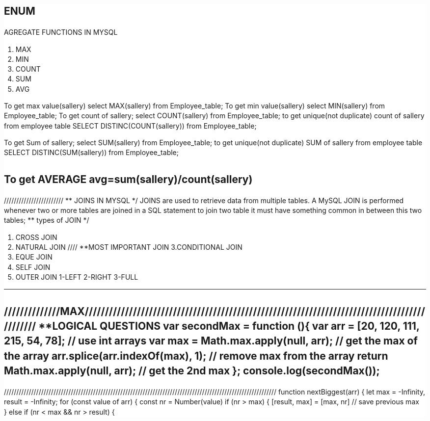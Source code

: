 ENUM
---
AGREGATE FUNCTIONS IN MYSQL
1. MAX
2. MIN
3. COUNT
4. SUM
5. AVG

To get max value(sallery)
   select MAX(sallery) from Employee_table;
To get min value(sallery)
   select MIN(sallery) from Employee_table;
To get count of sallery;
   select COUNT(sallery) from Employee_table;
   to get unique(not duplicate) count of sallery from employee table
      SELECT DISTINC(COUNT(sallery)) from Employee_table;

To get Sum  of sallery;
   select SUM(sallery) from Employee_table;
   to get unique(not duplicate) SUM of sallery from employee table
      SELECT DISTINC(SUM(sallery)) from Employee_table;

To get AVERAGE 
avg=sum(sallery)/count(sallery)
---
////////////////////////
**  JOINS IN MYSQL */
JOINS are used to retrieve data from multiple tables. A MySQL JOIN is performed whenever two or more tables are joined in a SQL statement
to join two table it must have something common in between this two tables;
** types of JOIN */
1. CROSS JOIN
2. NATURAL JOIN  //// **MOST IMPORTANT JOIN
3.CONDITIONAL JOIN
4.  EQUE JOIN
5. SELF  JOIN
6. OUTER JOIN 
         1-LEFT
         2-RIGHT
         3-FULL
         
         
---
//////////////MAX/////////////////////////////////////////////////////////////////////////////////////////////
**LOGICAL QUESTIONS
var secondMax = function (){ 
    var arr = [20, 120, 111, 215, 54, 78]; // use int arrays
    var max = Math.max.apply(null, arr); // get the max of the array
    arr.splice(arr.indexOf(max), 1); // remove max from the array
    return Math.max.apply(null, arr); // get the 2nd max
};
console.log(secondMax());
---
//////////////////////////////////////////////////////////////////////////////////////////////////////////////
function nextBiggest(arr) {
     let max = -Infinity, result = -Infinity;
     for (const value of arr) {
          const nr = Number(value)
          if (nr > max) {
               [result, max] = [max, nr] // save previous max              
          }
          else if (nr < max && nr > result) {